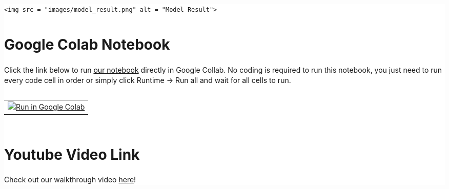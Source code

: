     <img src = "images/model_result.png" alt = "Model Result">
</p>


# Google Colab Notebook

Click the link below to run [our notebook](https://colab.research.google.com/drive/1K4sAYZQpDTySIta_Q06qgkqRpPirtbl-?authuser=1) directly in Google Collab. No coding is required to run this notebook, you just need to run every code cell in order or simply click Runtime -> Run all and wait for all cells to run. 

<table align="left">
  <td>
    <a target="_blank" href="https://colab.research.google.com/drive/1K4sAYZQpDTySIta_Q06qgkqRpPirtbl-?authuser=1#scrollTo=89eFmVX-9QWk"><img src="https://www.tensorflow.org/images/colab_logo_32px.png" />Run in Google Colab</a>
  </td>
</table>
<br> <br> <br>

# Youtube Video Link
Check out our walkthrough video [here]()!
